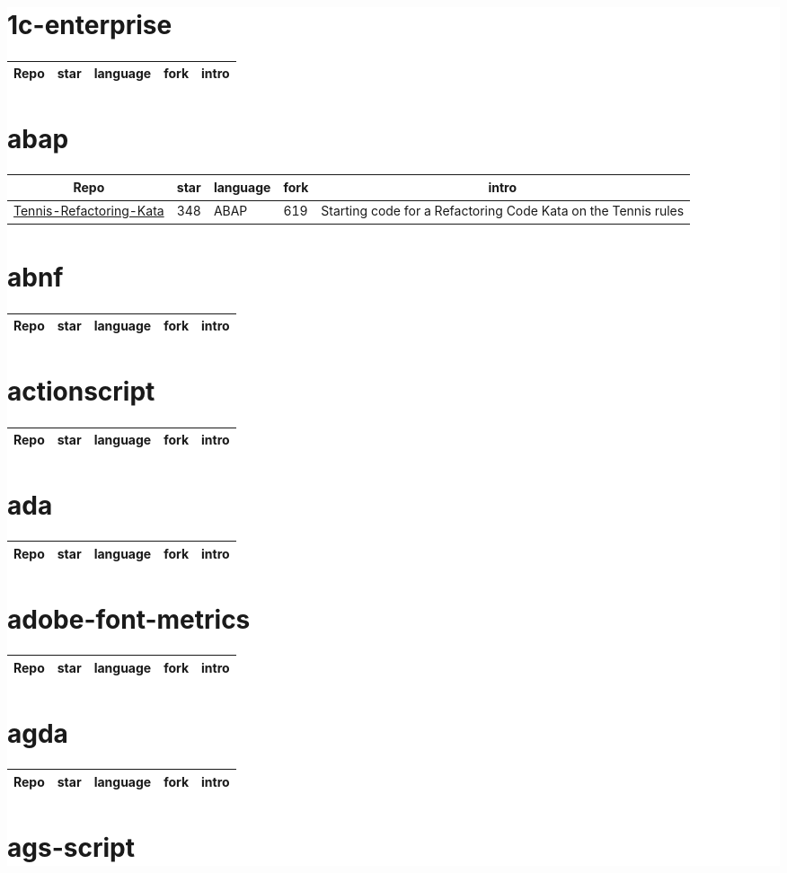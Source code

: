 
# 1c-enterprise

Repo|star|language|fork|intro
-|-|-|-|-



# abap

Repo|star|language|fork|intro
-|-|-|-|-
[Tennis-Refactoring-Kata](https://github.com/emilybache/Tennis-Refactoring-Kata)|348|ABAP|619|Starting code for a Refactoring Code Kata on the Tennis rules


# abnf

Repo|star|language|fork|intro
-|-|-|-|-



# actionscript

Repo|star|language|fork|intro
-|-|-|-|-



# ada

Repo|star|language|fork|intro
-|-|-|-|-



# adobe-font-metrics

Repo|star|language|fork|intro
-|-|-|-|-



# agda

Repo|star|language|fork|intro
-|-|-|-|-



# ags-script
